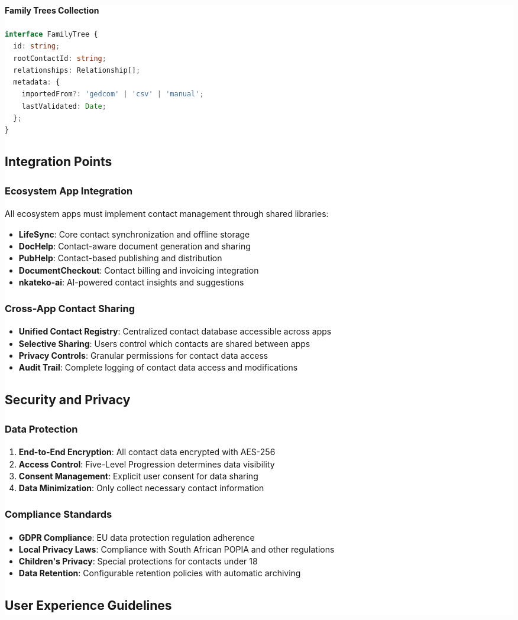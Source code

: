 #### Family Trees Collection

```typescript
interface FamilyTree {
  id: string;
  rootContactId: string;
  relationships: Relationship[];
  metadata: {
    importedFrom?: 'gedcom' | 'csv' | 'manual';
    lastValidated: Date;
  };
}
```

## Integration Points

### Ecosystem App Integration

All ecosystem apps must implement contact management through shared libraries:

- **LifeSync**: Core contact synchronization and offline storage
- **DocHelp**: Contact-aware document generation and sharing
- **PubHelp**: Contact-based publishing and distribution
- **DocumentCheckout**: Contact billing and invoicing integration
- **nkateko-ai**: AI-powered contact insights and suggestions

### Cross-App Contact Sharing

- **Unified Contact Registry**: Centralized contact database accessible across apps
- **Selective Sharing**: Users control which contacts are shared between apps
- **Privacy Controls**: Granular permissions for contact data access
- **Audit Trail**: Complete logging of contact data access and modifications

## Security and Privacy

### Data Protection

1. **End-to-End Encryption**: All contact data encrypted with AES-256
2. **Access Control**: Five-Level Progression determines data visibility
3. **Consent Management**: Explicit user consent for data sharing
4. **Data Minimization**: Only collect necessary contact information

### Compliance Standards

- **GDPR Compliance**: EU data protection regulation adherence
- **Local Privacy Laws**: Compliance with South African POPIA and other regulations
- **Children's Privacy**: Special protections for contacts under 18
- **Data Retention**: Configurable retention policies with automatic archiving

## User Experience Guidelines
